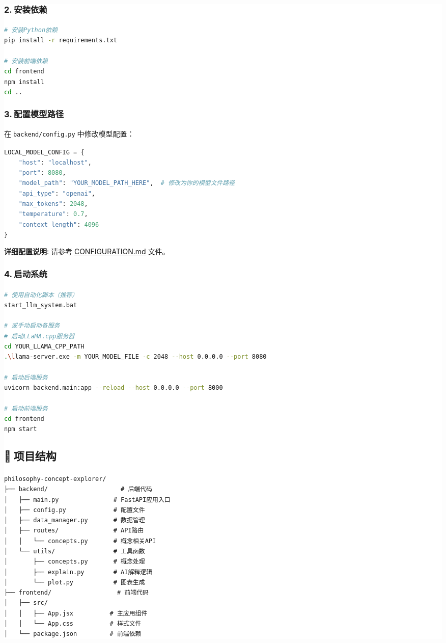 ### 2. 安装依赖
```bash
# 安装Python依赖
pip install -r requirements.txt

# 安装前端依赖
cd frontend
npm install
cd ..
```

### 3. 配置模型路径
在 `backend/config.py` 中修改模型配置：
```python
LOCAL_MODEL_CONFIG = {
    "host": "localhost",
    "port": 8080,
    "model_path": "YOUR_MODEL_PATH_HERE",  # 修改为你的模型文件路径
    "api_type": "openai",
    "max_tokens": 2048,
    "temperature": 0.7,
    "context_length": 4096
}
```

**详细配置说明**: 请参考 [CONFIGURATION.md](CONFIGURATION.md) 文件。

### 4. 启动系统
```bash
# 使用自动化脚本（推荐）
start_llm_system.bat

# 或手动启动各服务
# 启动LLaMA.cpp服务器
cd YOUR_LLAMA_CPP_PATH
.\llama-server.exe -m YOUR_MODEL_FILE -c 2048 --host 0.0.0.0 --port 8080

# 启动后端服务
uvicorn backend.main:app --reload --host 0.0.0.0 --port 8000

# 启动前端服务
cd frontend
npm start
```

## 📁 项目结构

```
philosophy-concept-explorer/
├── backend/                    # 后端代码
│   ├── main.py               # FastAPI应用入口
│   ├── config.py             # 配置文件
│   ├── data_manager.py       # 数据管理
│   ├── routes/               # API路由
│   │   └── concepts.py       # 概念相关API
│   └── utils/                # 工具函数
│       ├── concepts.py       # 概念处理
│       ├── explain.py        # AI解释逻辑
│       └── plot.py           # 图表生成
├── frontend/                  # 前端代码
│   ├── src/
│   │   ├── App.jsx          # 主应用组件
│   │   └── App.css          # 样式文件
│   └── package.json         # 前端依赖
```